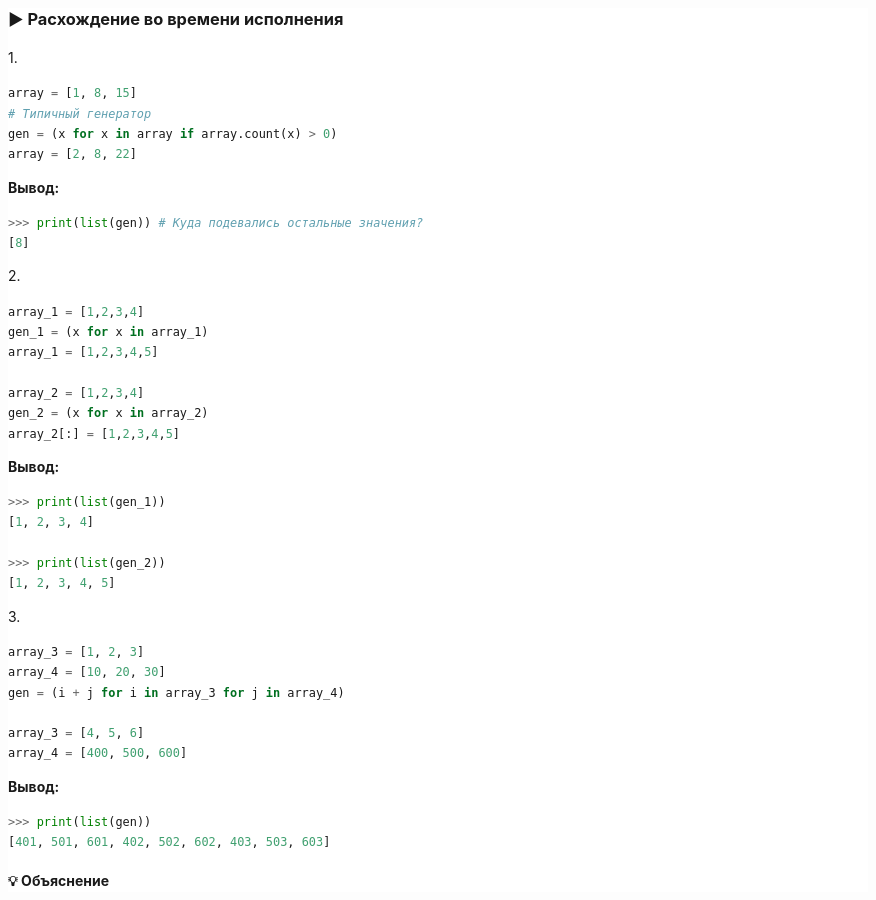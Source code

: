 

### ▶ Расхождение во времени исполнения

1\.
```py
array = [1, 8, 15]
# Типичный генератор
gen = (x for x in array if array.count(x) > 0)
array = [2, 8, 22]
```

**Вывод:**

```py
>>> print(list(gen)) # Куда подевались остальные значения?
[8]
```

2\.

```py
array_1 = [1,2,3,4]
gen_1 = (x for x in array_1)
array_1 = [1,2,3,4,5]

array_2 = [1,2,3,4]
gen_2 = (x for x in array_2)
array_2[:] = [1,2,3,4,5]
```

**Вывод:**
```py
>>> print(list(gen_1))
[1, 2, 3, 4]

>>> print(list(gen_2))
[1, 2, 3, 4, 5]
```

3\.

```py
array_3 = [1, 2, 3]
array_4 = [10, 20, 30]
gen = (i + j for i in array_3 for j in array_4)

array_3 = [4, 5, 6]
array_4 = [400, 500, 600]
```

**Вывод:**
```py
>>> print(list(gen))
[401, 501, 601, 402, 502, 602, 403, 503, 603]
```

#### 💡 Объяснение
